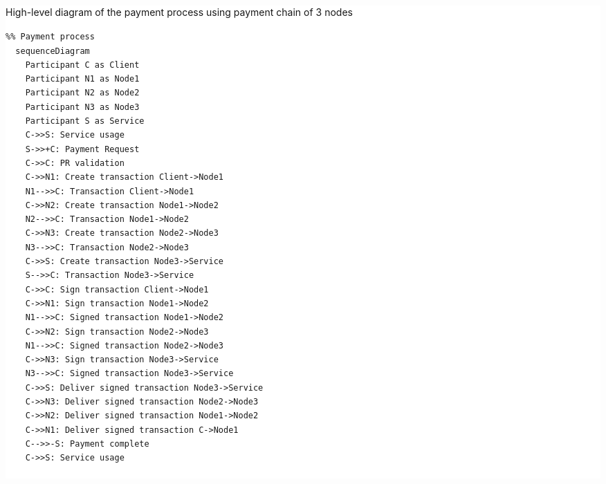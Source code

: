 High-level diagram of the payment process using payment chain of 3 nodes

```mermaid
%% Payment process
  sequenceDiagram
    Participant C as Client
    Participant N1 as Node1
    Participant N2 as Node2
    Participant N3 as Node3    
    Participant S as Service
    C->>S: Service usage    
    S->>+C: Payment Request
    C->>C: PR validation
    C->>N1: Create transaction Client->Node1
    N1-->>C: Transaction Client->Node1    
    C->>N2: Create transaction Node1->Node2
    N2-->>C: Transaction Node1->Node2
    C->>N3: Create transaction Node2->Node3
    N3-->>C: Transaction Node2->Node3
    C->>S: Create transaction Node3->Service
    S-->>C: Transaction Node3->Service    
    C->>C: Sign transaction Client->Node1
    C->>N1: Sign transaction Node1->Node2
    N1-->>C: Signed transaction Node1->Node2
    C->>N2: Sign transaction Node2->Node3
    N1-->>C: Signed transaction Node2->Node3
    C->>N3: Sign transaction Node3->Service
    N3-->>C: Signed transaction Node3->Service
    C->>S: Deliver signed transaction Node3->Service    
    C->>N3: Deliver signed transaction Node2->Node3
	C->>N2: Deliver signed transaction Node1->Node2
	C->>N1: Deliver signed transaction C->Node1
	C-->>-S: Payment complete
	C->>S: Service usage    


```
